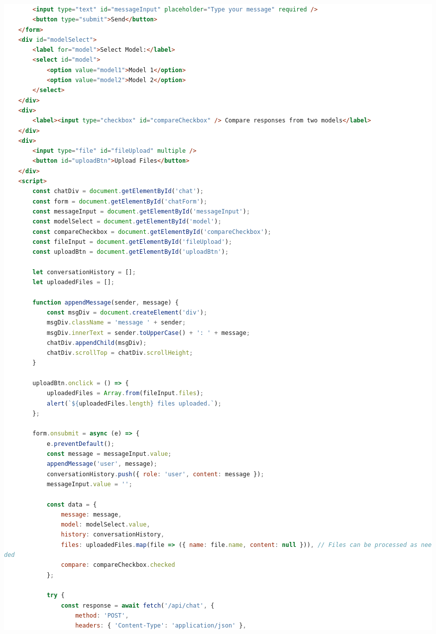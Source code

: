 ```html
        <input type="text" id="messageInput" placeholder="Type your message" required />
        <button type="submit">Send</button>
    </form>
    <div id="modelSelect">
        <label for="model">Select Model:</label>
        <select id="model">
            <option value="model1">Model 1</option>
            <option value="model2">Model 2</option>
        </select>
    </div>
    <div>
        <label><input type="checkbox" id="compareCheckbox" /> Compare responses from two models</label>
    </div>
    <div>
        <input type="file" id="fileUpload" multiple />
        <button id="uploadBtn">Upload Files</button>
    </div>
    <script>
        const chatDiv = document.getElementById('chat');
        const form = document.getElementById('chatForm');
        const messageInput = document.getElementById('messageInput');
        const modelSelect = document.getElementById('model');
        const compareCheckbox = document.getElementById('compareCheckbox');
        const fileInput = document.getElementById('fileUpload');
        const uploadBtn = document.getElementById('uploadBtn');

        let conversationHistory = [];
        let uploadedFiles = [];

        function appendMessage(sender, message) {
            const msgDiv = document.createElement('div');
            msgDiv.className = 'message ' + sender;
            msgDiv.innerText = sender.toUpperCase() + ': ' + message;
            chatDiv.appendChild(msgDiv);
            chatDiv.scrollTop = chatDiv.scrollHeight;
        }

        uploadBtn.onclick = () => {
            uploadedFiles = Array.from(fileInput.files);
            alert(`${uploadedFiles.length} files uploaded.`);
        };

        form.onsubmit = async (e) => {
            e.preventDefault();
            const message = messageInput.value;
            appendMessage('user', message);
            conversationHistory.push({ role: 'user', content: message });
            messageInput.value = '';

            const data = {
                message: message,
                model: modelSelect.value,
                history: conversationHistory,
                files: uploadedFiles.map(file => ({ name: file.name, content: null })), // Files can be processed as needed
                compare: compareCheckbox.checked
            };

            try {
                const response = await fetch('/api/chat', {
                    method: 'POST',
                    headers: { 'Content-Type': 'application/json' },
```